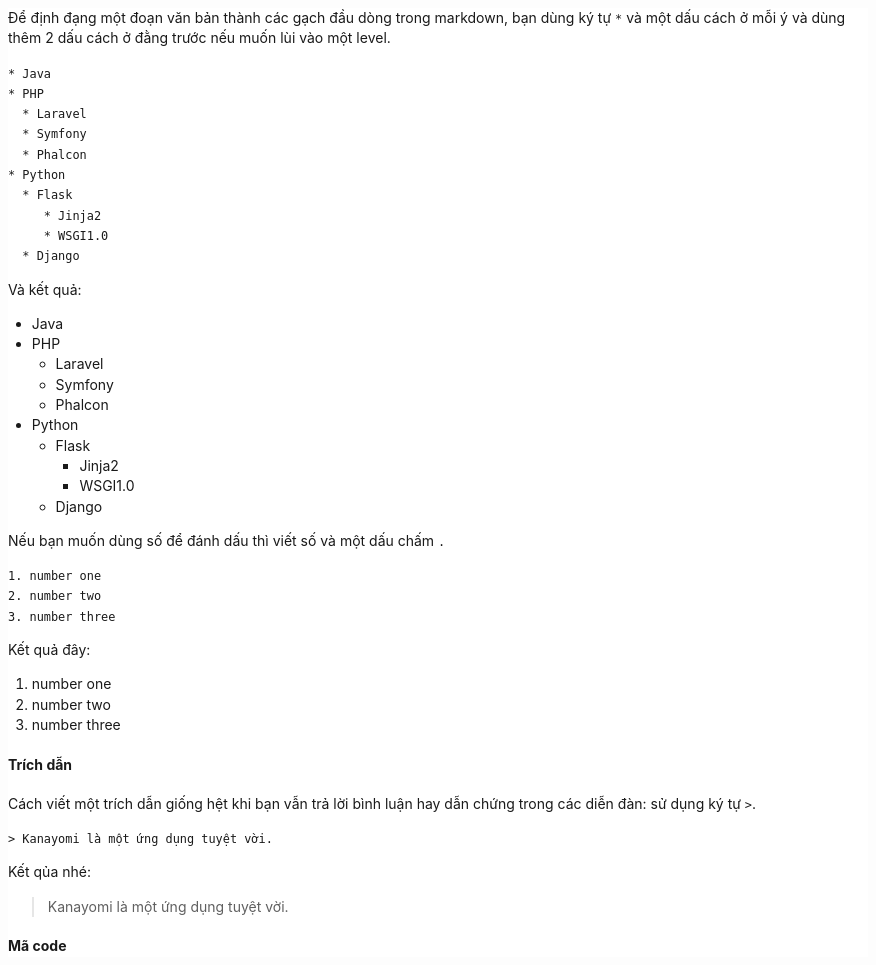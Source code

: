 Để định đạng một đoạn văn bản thành các gạch đầu dòng trong markdown, bạn dùng ký tự `*` và một dấu cách ở mỗi ý và dùng thêm 2 dấu cách ở đằng trước nếu muốn lùi vào một level.

```
* Java
* PHP
  * Laravel
  * Symfony
  * Phalcon
* Python
  * Flask
     * Jinja2
     * WSGI1.0
  * Django
```

Và kết quả:

* Java
* PHP
  * Laravel
  * Symfony
  * Phalcon
* Python
  * Flask
     * Jinja2
     * WSGI1.0
  * Django

Nếu bạn muốn dùng số để đánh dấu thì viết số và một dấu chấm `.`
```
1. number one
2. number two
3. number three
```

Kết quả đây:

1. number one
2. number two
3. number three

#### Trích dẫn
Cách viết một trích dẫn giống hệt khi bạn vẫn trả lời bình luận hay dẫn chứng trong các diễn đàn: sử dụng ký tự `>`.

```
> Kanayomi là một ứng dụng tuyệt vời.
```

Kết qủa nhé:

> Kanayomi là một ứng dụng tuyệt vời.


#### Mã code
